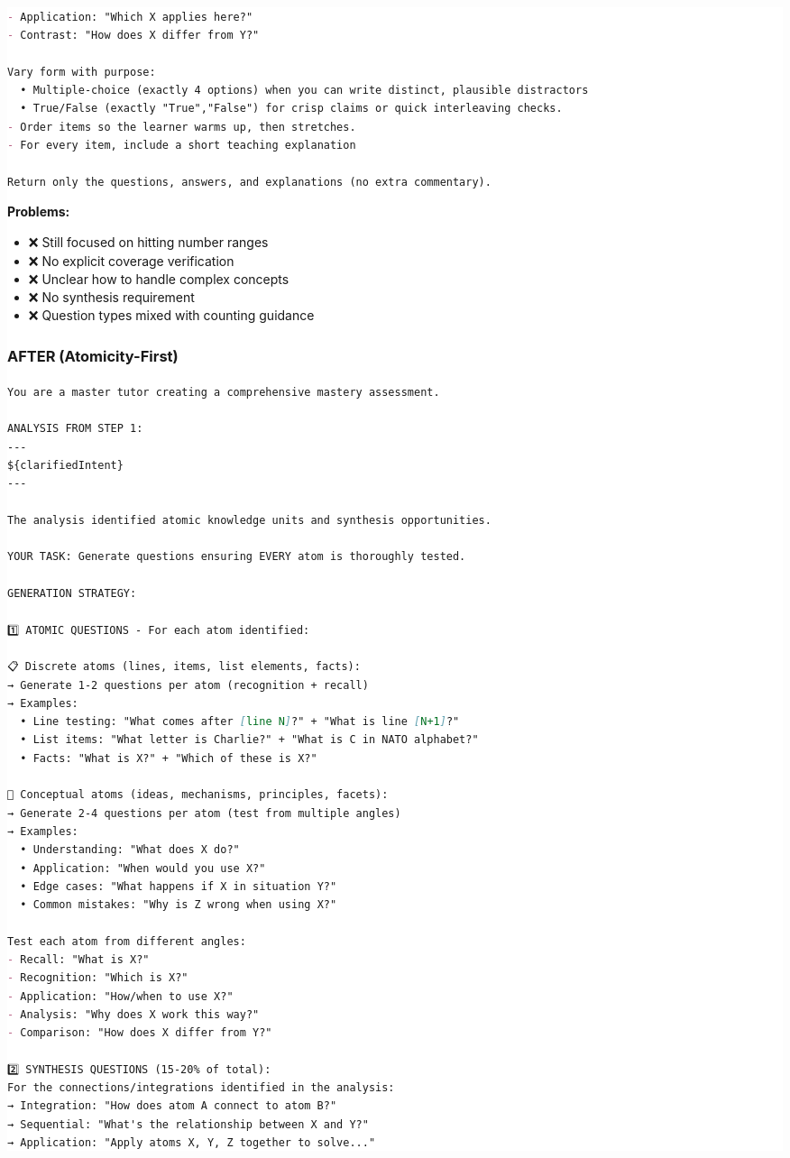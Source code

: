 ```markdown
- Application: "Which X applies here?"
- Contrast: "How does X differ from Y?"

Vary form with purpose:
  • Multiple-choice (exactly 4 options) when you can write distinct, plausible distractors
  • True/False (exactly "True","False") for crisp claims or quick interleaving checks.
- Order items so the learner warms up, then stretches.
- For every item, include a short teaching explanation

Return only the questions, answers, and explanations (no extra commentary).
```

**Problems:**
- ❌ Still focused on hitting number ranges
- ❌ No explicit coverage verification
- ❌ Unclear how to handle complex concepts
- ❌ No synthesis requirement
- ❌ Question types mixed with counting guidance

### AFTER (Atomicity-First)

```markdown
You are a master tutor creating a comprehensive mastery assessment.

ANALYSIS FROM STEP 1:
---
${clarifiedIntent}
---

The analysis identified atomic knowledge units and synthesis opportunities.

YOUR TASK: Generate questions ensuring EVERY atom is thoroughly tested.

GENERATION STRATEGY:

1️⃣ ATOMIC QUESTIONS - For each atom identified:

📋 Discrete atoms (lines, items, list elements, facts):
→ Generate 1-2 questions per atom (recognition + recall)
→ Examples:
  • Line testing: "What comes after [line N]?" + "What is line [N+1]?"
  • List items: "What letter is Charlie?" + "What is C in NATO alphabet?"
  • Facts: "What is X?" + "Which of these is X?"

🧠 Conceptual atoms (ideas, mechanisms, principles, facets):
→ Generate 2-4 questions per atom (test from multiple angles)
→ Examples:
  • Understanding: "What does X do?"
  • Application: "When would you use X?"
  • Edge cases: "What happens if X in situation Y?"
  • Common mistakes: "Why is Z wrong when using X?"

Test each atom from different angles:
- Recall: "What is X?"
- Recognition: "Which is X?"
- Application: "How/when to use X?"
- Analysis: "Why does X work this way?"
- Comparison: "How does X differ from Y?"

2️⃣ SYNTHESIS QUESTIONS (15-20% of total):
For the connections/integrations identified in the analysis:
→ Integration: "How does atom A connect to atom B?"
→ Sequential: "What's the relationship between X and Y?"
→ Application: "Apply atoms X, Y, Z together to solve..."
```